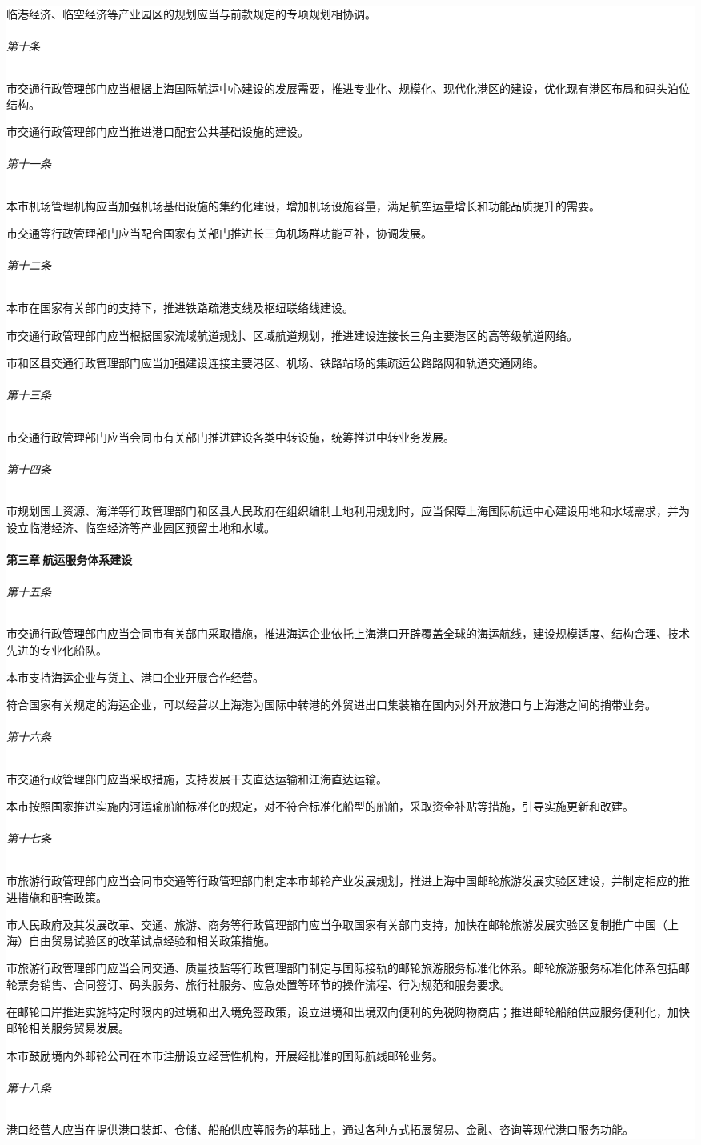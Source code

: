 临港经济、临空经济等产业园区的规划应当与前款规定的专项规划相协调。

###### 第十条

市交通行政管理部门应当根据上海国际航运中心建设的发展需要，推进专业化、规模化、现代化港区的建设，优化现有港区布局和码头泊位结构。

市交通行政管理部门应当推进港口配套公共基础设施的建设。

###### 第十一条

本市机场管理机构应当加强机场基础设施的集约化建设，增加机场设施容量，满足航空运量增长和功能品质提升的需要。

市交通等行政管理部门应当配合国家有关部门推进长三角机场群功能互补，协调发展。

###### 第十二条

本市在国家有关部门的支持下，推进铁路疏港支线及枢纽联络线建设。

市交通行政管理部门应当根据国家流域航道规划、区域航道规划，推进建设连接长三角主要港区的高等级航道网络。

市和区县交通行政管理部门应当加强建设连接主要港区、机场、铁路站场的集疏运公路路网和轨道交通网络。

###### 第十三条

市交通行政管理部门应当会同市有关部门推进建设各类中转设施，统筹推进中转业务发展。

###### 第十四条

市规划国土资源、海洋等行政管理部门和区县人民政府在组织编制土地利用规划时，应当保障上海国际航运中心建设用地和水域需求，并为设立临港经济、临空经济等产业园区预留土地和水域。

#### 第三章 航运服务体系建设

###### 第十五条

市交通行政管理部门应当会同市有关部门采取措施，推进海运企业依托上海港口开辟覆盖全球的海运航线，建设规模适度、结构合理、技术先进的专业化船队。

本市支持海运企业与货主、港口企业开展合作经营。

符合国家有关规定的海运企业，可以经营以上海港为国际中转港的外贸进出口集装箱在国内对外开放港口与上海港之间的捎带业务。

###### 第十六条

市交通行政管理部门应当采取措施，支持发展干支直达运输和江海直达运输。

本市按照国家推进实施内河运输船舶标准化的规定，对不符合标准化船型的船舶，采取资金补贴等措施，引导实施更新和改建。

###### 第十七条

市旅游行政管理部门应当会同市交通等行政管理部门制定本市邮轮产业发展规划，推进上海中国邮轮旅游发展实验区建设，并制定相应的推进措施和配套政策。

市人民政府及其发展改革、交通、旅游、商务等行政管理部门应当争取国家有关部门支持，加快在邮轮旅游发展实验区复制推广中国（上海）自由贸易试验区的改革试点经验和相关政策措施。

市旅游行政管理部门应当会同交通、质量技监等行政管理部门制定与国际接轨的邮轮旅游服务标准化体系。邮轮旅游服务标准化体系包括邮轮票务销售、合同签订、码头服务、旅行社服务、应急处置等环节的操作流程、行为规范和服务要求。

在邮轮口岸推进实施特定时限内的过境和出入境免签政策，设立进境和出境双向便利的免税购物商店；推进邮轮船舶供应服务便利化，加快邮轮相关服务贸易发展。

本市鼓励境内外邮轮公司在本市注册设立经营性机构，开展经批准的国际航线邮轮业务。

###### 第十八条

港口经营人应当在提供港口装卸、仓储、船舶供应等服务的基础上，通过各种方式拓展贸易、金融、咨询等现代港口服务功能。
